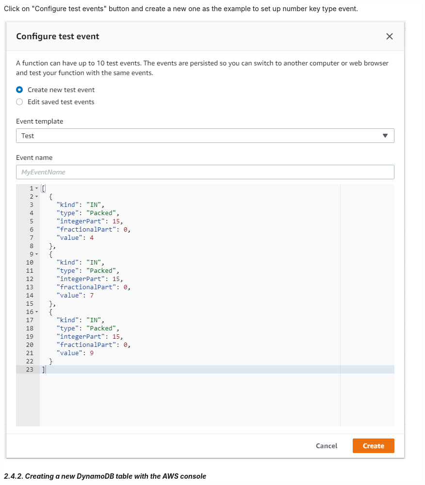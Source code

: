 Click on "Configure test events" button and create a new one as the example to set up number key type event.

![DynamoDB lambda interface](./images/AWS_DynamoDB_testevent.png)

##### 2.4.2. Creating a new DynamoDB table with the AWS console
